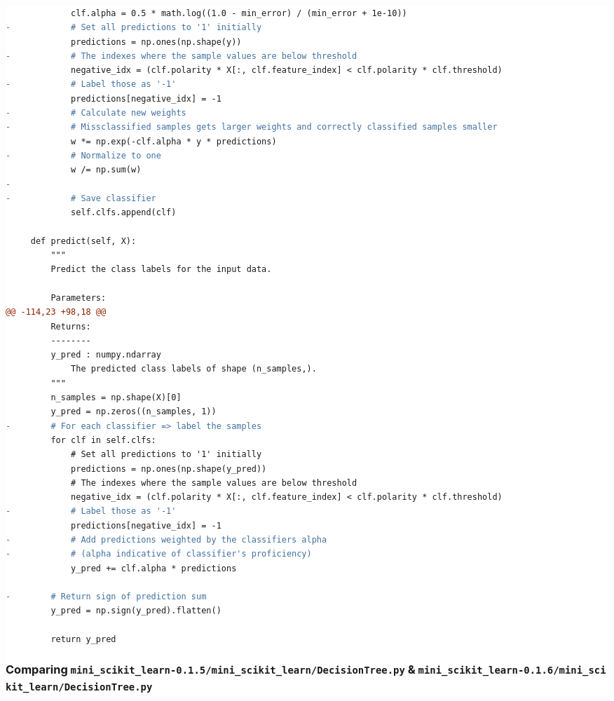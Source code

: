 ```diff
             clf.alpha = 0.5 * math.log((1.0 - min_error) / (min_error + 1e-10))
-            # Set all predictions to '1' initially
             predictions = np.ones(np.shape(y))
-            # The indexes where the sample values are below threshold
             negative_idx = (clf.polarity * X[:, clf.feature_index] < clf.polarity * clf.threshold)
-            # Label those as '-1'
             predictions[negative_idx] = -1
-            # Calculate new weights 
-            # Missclassified samples gets larger weights and correctly classified samples smaller
             w *= np.exp(-clf.alpha * y * predictions)
-            # Normalize to one
             w /= np.sum(w)
-
-            # Save classifier
             self.clfs.append(clf)
 
     def predict(self, X):
         """
         Predict the class labels for the input data.
 
         Parameters:
@@ -114,23 +98,18 @@
         Returns:
         --------
         y_pred : numpy.ndarray
             The predicted class labels of shape (n_samples,).
         """
         n_samples = np.shape(X)[0]
         y_pred = np.zeros((n_samples, 1))
-        # For each classifier => label the samples
         for clf in self.clfs:
             # Set all predictions to '1' initially
             predictions = np.ones(np.shape(y_pred))
             # The indexes where the sample values are below threshold
             negative_idx = (clf.polarity * X[:, clf.feature_index] < clf.polarity * clf.threshold)
-            # Label those as '-1'
             predictions[negative_idx] = -1
-            # Add predictions weighted by the classifiers alpha
-            # (alpha indicative of classifier's proficiency)
             y_pred += clf.alpha * predictions
 
-        # Return sign of prediction sum
         y_pred = np.sign(y_pred).flatten()
 
         return y_pred
```

### Comparing `mini_scikit_learn-0.1.5/mini_scikit_learn/DecisionTree.py` & `mini_scikit_learn-0.1.6/mini_scikit_learn/DecisionTree.py`
